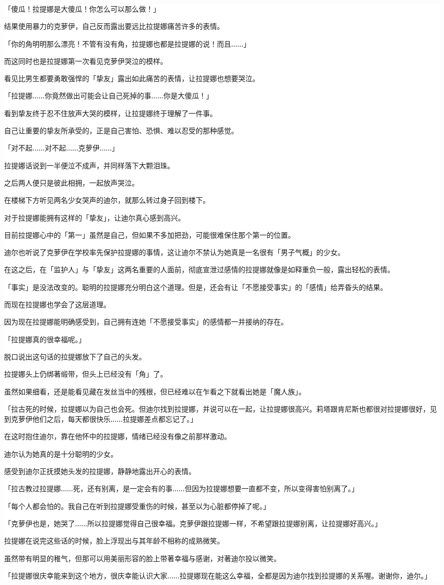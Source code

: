 「傻瓜！拉提娜是大傻瓜！你怎么可以那么做！」

结果使用暴力的克萝伊，自己反而露出要远比拉提娜痛苦许多的表情。

「你的角明明那么漂亮！不管有没有角，拉提娜也都是拉提娜的说！而且……」

而这同时也是拉提娜第一次看见克萝伊哭泣的模样。

看见比男生都要勇敢强悍的「挚友」露出如此痛苦的表情，让拉提娜也想要哭泣。

「拉提娜……你竟然做出可能会让自己死掉的事……你是大傻瓜！」

看到挚友终于忍不住放声大哭的模样，让拉提娜终于理解了一件事。

自己让重要的挚友所承受的，正是自己害怕、恐惧、难以忍受的那种感觉。

「对不起……对不起……克萝伊……」

拉提娜话说到一半便泣不成声，并同样落下大颗泪珠。

之后两人便只是彼此相拥，一起放声哭泣。

在楼梯下方听见两名少女哭声的迪尔，就那么转过身子回到楼下。

对于拉提娜能拥有这样的「挚友」，让迪尔真心感到高兴。

目前拉提娜心中的「第一」虽然是自己，但如果不多加把劲，可能很难保住那个第一的位置。

迪尔也听说了克萝伊在学校率先保护拉提娜的事情，这让迪尔不禁认为她真是一名很有「男子气概」的少女。

在这之后，在「监护人」与「挚友」这两名重要的人面前，彻底宣泄过感情的拉提娜就像是如释重负一般，露出轻松的表情。

「事实」是没法改变的。聪明的拉提娜充分明白这个道理。但是，还会有让「不愿接受事实」的「感情」给弄昏头的结果。

而现在拉提娜也学会了这层道理。

因为现在拉提娜能明确感受到，自己拥有连她「不愿接受事实」的感情都一并接纳的存在。

「拉提娜真的很幸福呢。」

脱口说出这句话的拉提娜放下了自己的头发。

拉提娜头上仍绑著缎带，但头上已经没有「角」了。

虽然如果细看，还是能看见藏在发丝当中的残根，但已经难以在乍看之下就看出她是「魔人族」。

「拉古死的时候，拉提娜以为自己也会死。但迪尔找到拉提娜，并说可以在一起，让拉提娜很高兴。莉塔跟肯尼斯也都很对拉提娜很好，见到克萝伊他们之后，每天都很快乐……拉提娜差点都忘记了。」

在这时抱住迪尔，靠在他怀中的拉提娜，情绪已经没有像之前那样激动。

迪尔认为她真的是十分聪明的少女。

感受到迪尔正抚摸她头发的拉提娜，静静地露出开心的表情。

「拉古教过拉提娜……死，还有别离，是一定会有的事……但因为拉提娜想要一直都不变，所以变得害怕别离了。」

「每个人都会怕的。我自己在听到拉提娜受重伤的时候，甚至以为心脏都停掉了呢。」

「克萝伊也是，她哭了……所以拉提娜觉得自己很幸福。克萝伊跟拉提娜一样，不希望跟拉提娜别离，让拉提娜好高兴。」

拉提娜在说完这些话的时候，脸上浮现出与其年龄不相称的成熟微笑。

虽然带有明显的稚气，但那可以用美丽形容的脸上带著幸福与感谢，对著迪尔投以微笑。

「拉提娜很庆幸能来到这个地方，很庆幸能认识大家……拉提娜现在能这么幸福，全都是因为迪尔找到拉提娜的关系喔。谢谢你，迪尔。」
